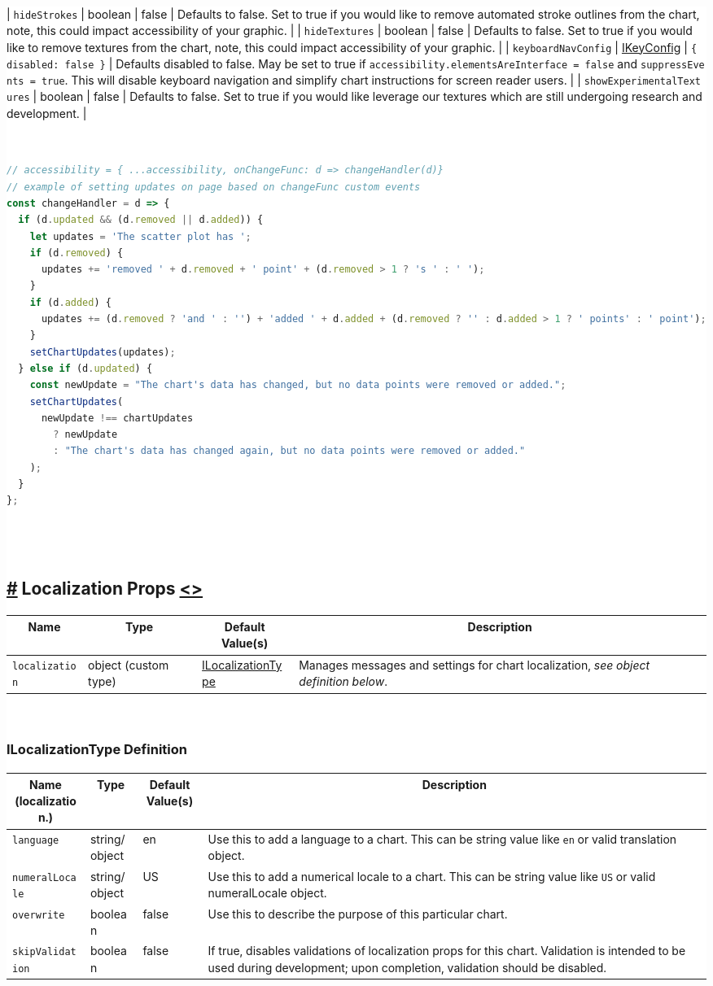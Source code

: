 | `hideStrokes`                | boolean                                  | false                 | Defaults to false. Set to true if you would like to remove automated stroke outlines from the chart, note, this could impact accessibility of your graphic.                                                                |
| `hideTextures`               | boolean                                  | false                 | Defaults to false. Set to true if you would like to remove textures from the chart, note, this could impact accessibility of your graphic.                                                                                 |
| `keyboardNavConfig`          | [IKeyConfig](../types/src/prop-types.ts) | `{ disabled: false }` | Defaults disabled to false. May be set to true if `accessibility.elementsAreInterface = false` and `suppressEvents = true`. This will disable keyboard navigation and simplify chart instructions for screen reader users. |
| `showExperimentalTextures`   | boolean                                  | false                 | Defaults to false. Set to true if you would like leverage our textures which are still undergoing research and development.                                                                                                |

<br>

```js
// accessibility = { ...accessibility, onChangeFunc: d => changeHandler(d)}
// example of setting updates on page based on changeFunc custom events
const changeHandler = d => {
  if (d.updated && (d.removed || d.added)) {
    let updates = 'The scatter plot has ';
    if (d.removed) {
      updates += 'removed ' + d.removed + ' point' + (d.removed > 1 ? 's ' : ' ');
    }
    if (d.added) {
      updates += (d.removed ? 'and ' : '') + 'added ' + d.added + (d.removed ? '' : d.added > 1 ? ' points' : ' point');
    }
    setChartUpdates(updates);
  } else if (d.updated) {
    const newUpdate = "The chart's data has changed, but no data points were removed or added.";
    setChartUpdates(
      newUpdate !== chartUpdates
        ? newUpdate
        : "The chart's data has changed again, but no data points were removed or added."
    );
  }
};
```

<br>
<br>

## <a name="localization-props" href="#localization-props">#</a> Localization Props [<>](./src/components/bar-chart/bar-chart.tsx 'Source')

| Name           | Type                 | Default Value(s)                                | Description                                                                          |
| -------------- | -------------------- | ----------------------------------------------- | ------------------------------------------------------------------------------------ |
| `localization` | object (custom type) | [ILocalizationType](../types/src/prop-types.ts) | Manages messages and settings for chart localization, _see object definition below_. |

<br>

### ILocalizationType Definition

| Name (localization.) | Type          | Default Value(s) | Description                                                                                                                                                               |
| -------------------- | ------------- | ---------------- | ------------------------------------------------------------------------------------------------------------------------------------------------------------------------- |
| `language`           | string/object | en               | Use this to add a language to a chart. This can be string value like `en` or valid translation object.                                                                    |
| `numeralLocale`      | string/object | US               | Use this to add a numerical locale to a chart. This can be string value like `US` or valid numeralLocale object.                                                          |
| `overwrite`          | boolean       | false            | Use this to describe the purpose of this particular chart.                                                                                                                |
| `skipValidation`     | boolean       | false            | If true, disables validations of localization props for this chart. Validation is intended to be used during development; upon completion, validation should be disabled. |

